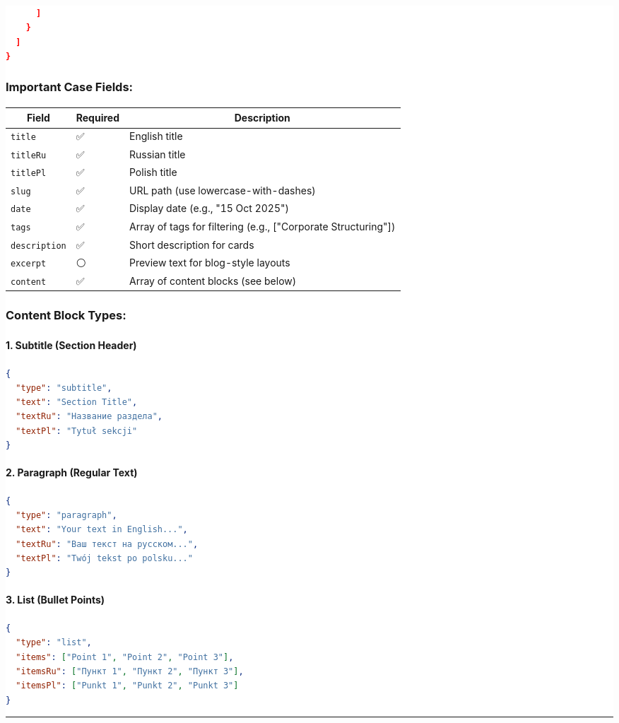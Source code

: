 ```json
      ]
    }
  ]
}
```

### Important Case Fields:

| Field         | Required | Description                                                   |
| ------------- | -------- | ------------------------------------------------------------- |
| `title`       | ✅       | English title                                                 |
| `titleRu`     | ✅       | Russian title                                                 |
| `titlePl`     | ✅       | Polish title                                                  |
| `slug`        | ✅       | URL path (use lowercase-with-dashes)                          |
| `date`        | ✅       | Display date (e.g., "15 Oct 2025")                            |
| `tags`        | ✅       | Array of tags for filtering (e.g., ["Corporate Structuring"]) |
| `description` | ✅       | Short description for cards                                   |
| `excerpt`     | ⚪       | Preview text for blog-style layouts                           |
| `content`     | ✅       | Array of content blocks (see below)                           |

### Content Block Types:

#### 1. **Subtitle** (Section Header)

```json
{
  "type": "subtitle",
  "text": "Section Title",
  "textRu": "Название раздела",
  "textPl": "Tytuł sekcji"
}
```

#### 2. **Paragraph** (Regular Text)

```json
{
  "type": "paragraph",
  "text": "Your text in English...",
  "textRu": "Ваш текст на русском...",
  "textPl": "Twój tekst po polsku..."
}
```

#### 3. **List** (Bullet Points)

```json
{
  "type": "list",
  "items": ["Point 1", "Point 2", "Point 3"],
  "itemsRu": ["Пункт 1", "Пункт 2", "Пункт 3"],
  "itemsPl": ["Punkt 1", "Punkt 2", "Punkt 3"]
}
```

---